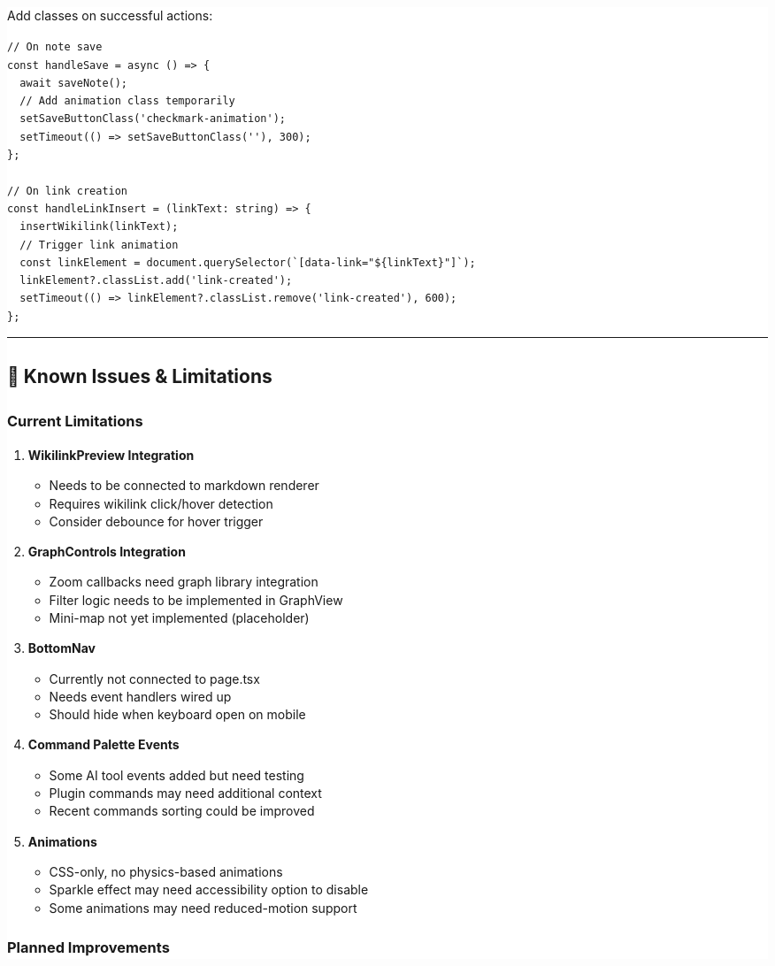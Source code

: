 Add classes on successful actions:

```tsx
// On note save
const handleSave = async () => {
  await saveNote();
  // Add animation class temporarily
  setSaveButtonClass('checkmark-animation');
  setTimeout(() => setSaveButtonClass(''), 300);
};

// On link creation
const handleLinkInsert = (linkText: string) => {
  insertWikilink(linkText);
  // Trigger link animation
  const linkElement = document.querySelector(`[data-link="${linkText}"]`);
  linkElement?.classList.add('link-created');
  setTimeout(() => linkElement?.classList.remove('link-created'), 600);
};
```

---

## 🐛 Known Issues & Limitations

### Current Limitations

1. **WikilinkPreview Integration**
   - Needs to be connected to markdown renderer
   - Requires wikilink click/hover detection
   - Consider debounce for hover trigger

2. **GraphControls Integration**
   - Zoom callbacks need graph library integration
   - Filter logic needs to be implemented in GraphView
   - Mini-map not yet implemented (placeholder)

3. **BottomNav**
   - Currently not connected to page.tsx
   - Needs event handlers wired up
   - Should hide when keyboard open on mobile

4. **Command Palette Events**
   - Some AI tool events added but need testing
   - Plugin commands may need additional context
   - Recent commands sorting could be improved

5. **Animations**
   - CSS-only, no physics-based animations
   - Sparkle effect may need accessibility option to disable
   - Some animations may need reduced-motion support

### Planned Improvements

